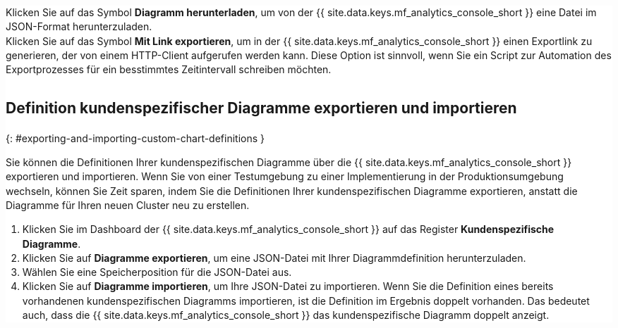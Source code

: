 Klicken Sie auf das Symbol **Diagramm herunterladen**, um von der
{{ site.data.keys.mf_analytics_console_short }} eine Datei im JSON-Format herunterzuladen.  
Klicken Sie auf das Symbol **Mit Link exportieren**, um
in der {{ site.data.keys.mf_analytics_console_short }} einen Exportlink zu generieren,
der von einem HTTP-Client aufgerufen werden kann. Diese Option ist sinnvoll, wenn Sie ein Script zur Automation des Exportprozesses für ein besstimmtes Zeitintervall schreiben möchten. 

## Definition kundenspezifischer Diagramme exportieren und importieren
{: #exporting-and-importing-custom-chart-definitions }

Sie können die Definitionen Ihrer kundenspezifischen Diagramme über die
{{ site.data.keys.mf_analytics_console_short }} exportieren und importieren. Wenn Sie von einer Testumgebung zu einer Implementierung in der Produktionsumgebung wechseln, können Sie Zeit sparen, indem Sie die Definitionen Ihrer kundenspezifischen
Diagramme exportieren, anstatt die Diagramme für Ihren neuen Cluster neu zu erstellen. 

1. Klicken Sie im Dashboard der {{ site.data.keys.mf_analytics_console_short }} auf das Register **Kundenspezifische Diagramme**. 
2. Klicken Sie auf **Diagramme exportieren**, um eine JSON-Datei mit Ihrer Diagrammdefinition herunterzuladen. 
3. Wählen Sie eine Speicherposition für die JSON-Datei aus. 
4. Klicken Sie auf **Diagramme importieren**, um Ihre JSON-Datei zu importieren. Wenn Sie die Definition eines bereits vorhandenen kundenspezifischen Diagramms importieren, ist die Definition im Ergebnis doppelt vorhanden. Das bedeutet auch, dass
die {{ site.data.keys.mf_analytics_console_short }}
das kundenspezifische Diagramm doppelt anzeigt. 
